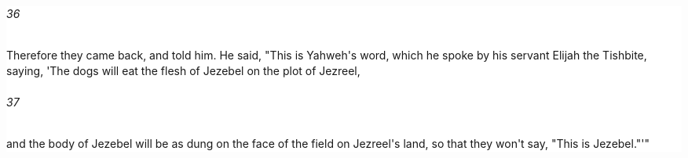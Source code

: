 

###### 36 

Therefore they came back, and told him. He said, "This is Yahweh's word, which he spoke by his servant Elijah the Tishbite, saying, 'The dogs will eat the flesh of Jezebel on the plot of Jezreel, 



###### 37 

and the body of Jezebel will be as dung on the face of the field on Jezreel's land, so that they won't say, "This is Jezebel."'"
